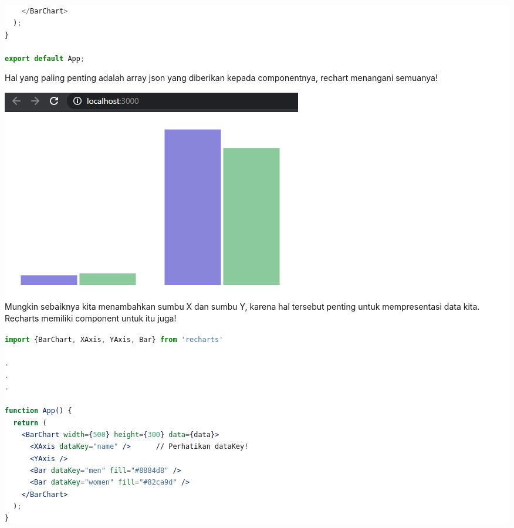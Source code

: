 ```jsx
    </BarChart>
  );
}

export default App;
```

Hal yang paling penting adalah array json yang diberikan kepada componentnya, rechart menangani semuanya!

![Error](/assets/images/PPL/Sprint_1/3.png)

Mungkin sebaiknya kita menambahkan sumbu X dan sumbu Y, karena hal tersebut penting untuk mempresentasi data kita. Recharts memiliki component untuk itu juga!

```jsx
import {BarChart, XAxis, YAxis, Bar} from 'recharts'

.
.
.

function App() {
  return (
    <BarChart width={500} height={300} data={data}>
      <XAxis dataKey="name" />      // Perhatikan dataKey!
      <YAxis />
      <Bar dataKey="men" fill="#8884d8" />
      <Bar dataKey="women" fill="#82ca9d" />
    </BarChart>
  );
}
```
